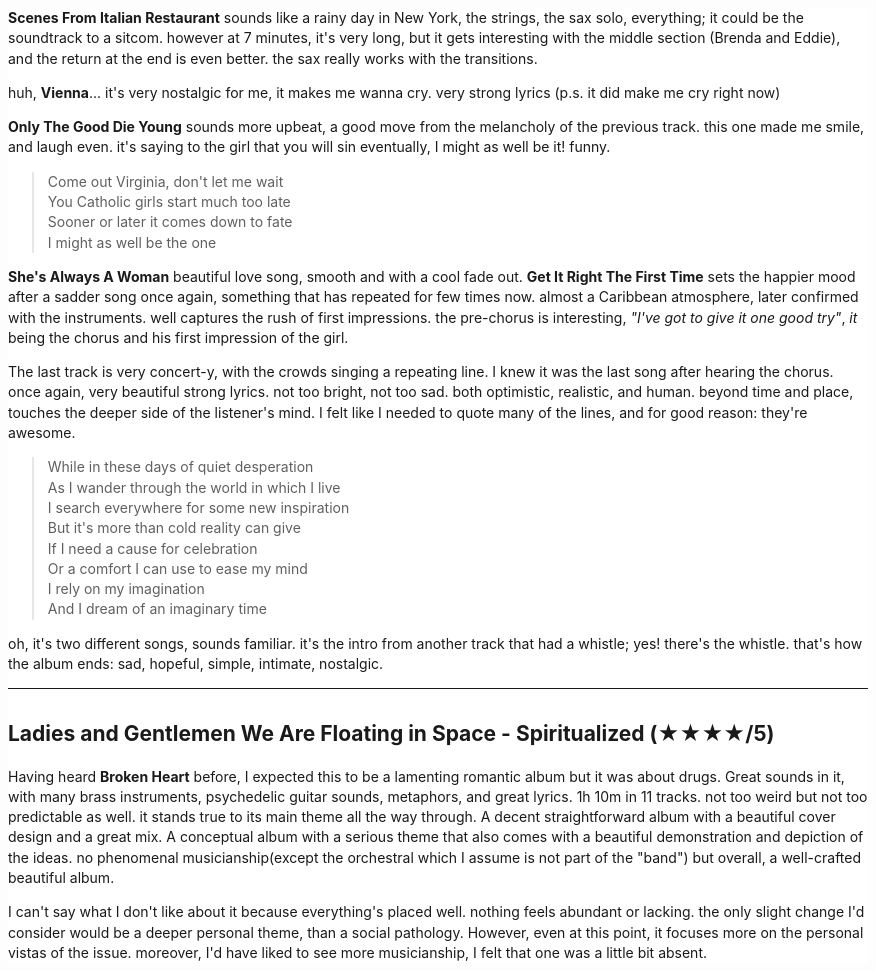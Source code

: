 **Scenes From Italian Restaurant** sounds like a rainy day in New York, the strings, the sax solo, everything; it could be the soundtrack to a sitcom. however at 7 minutes, it's very long, but it gets interesting with the middle section (Brenda and Eddie), and the return at the end is even better. the sax really works with the transitions.

huh, **Vienna**... it's very nostalgic for me, it makes me wanna cry. very strong lyrics (p.s. it did make me cry right now)

**Only The Good Die Young** sounds more upbeat, a good move from the melancholy of the previous track. this one made me smile, and laugh even. it's saying to the girl that you will sin eventually, I might as well be it! funny.

> Come out Virginia, don't let me wait  
> You Catholic girls start much too late  
> Sooner or later it comes down to fate  
> I might as well be the one

**She's Always A Woman** beautiful love song, smooth and with a cool fade out. **Get It Right The First Time** sets the happier mood after a sadder song once again, something that has repeated for few times now. almost a Caribbean atmosphere, later confirmed with the instruments. well captures the rush of first impressions. the pre-chorus is interesting, _"I've got to give it one good try"_, _it_ being the chorus and his first impression of the girl.

The last track is very concert-y, with the crowds singing a repeating line. I knew it was the last song after hearing the chorus. once again, very beautiful strong lyrics. not too bright, not too sad. both optimistic, realistic, and human. beyond time and place, touches the deeper side of the listener's mind. I felt like I needed to quote many of the lines, and for good reason: they're awesome.

> While in these days of quiet desperation  
> As I wander through the world in which I live  
> I search everywhere for some new inspiration  
> But it's more than cold reality can give  
> If I need a cause for celebration  
> Or a comfort I can use to ease my mind  
> I rely on my imagination  
> And I dream of an imaginary time

oh, it's two different songs, sounds familiar. it's the intro from another track that had a whistle; yes! there's the whistle. that's how the album ends: sad, hopeful, simple, intimate, nostalgic.

---

## Ladies and Gentlemen We Are Floating in Space - Spiritualized (★★★★/5)

Having heard **Broken Heart** before, I expected this to be a lamenting romantic album but it was about drugs. Great sounds in it, with many brass instruments, psychedelic guitar sounds, metaphors, and great lyrics. 1h 10m in 11 tracks. not too weird but not too predictable as well. it stands true to its main theme all the way through. A decent straightforward album with a beautiful cover design and a great mix. A conceptual album with a serious theme that also comes with a beautiful demonstration and depiction of the ideas. no phenomenal musicianship(except the orchestral which I assume is not part of the "band") but overall, a well-crafted beautiful album.

I can't say what I don't like about it because everything's placed well. nothing feels abundant or lacking. the only slight change I'd consider would be a deeper personal theme, than a social pathology. However, even at this point, it focuses more on the personal vistas of the issue. moreover, I'd have liked to see more musicianship, I felt that one was a little bit absent.
